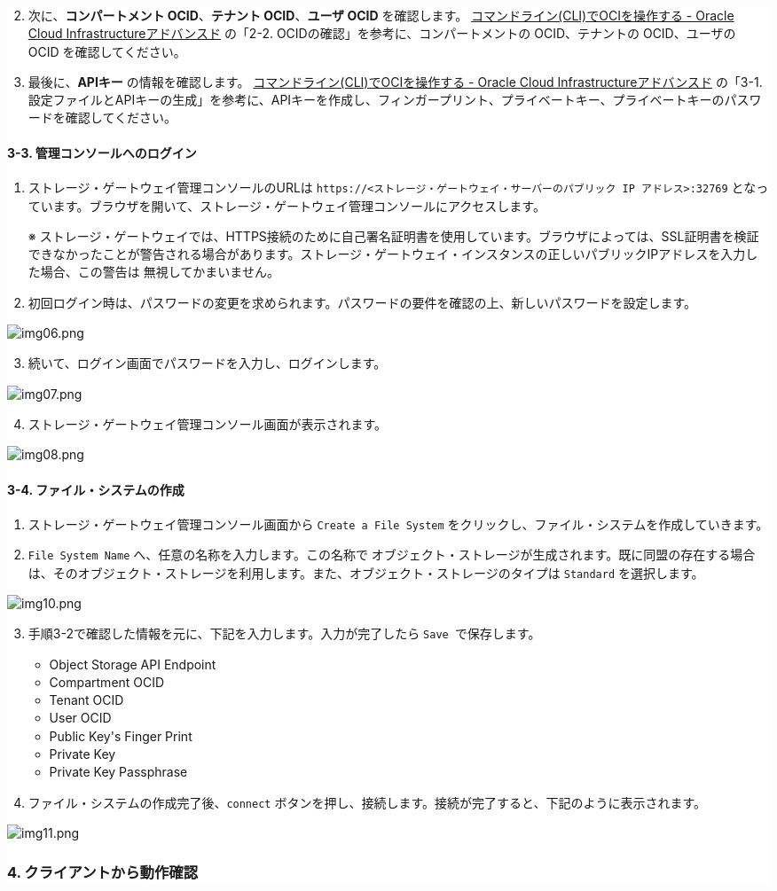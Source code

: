 2. 次に、**コンパートメント OCID**、**テナント OCID**、**ユーザ OCID** を確認します。
   [コマンドライン(CLI)でOCIを操作する - Oracle Cloud Infrastructureアドバンスド](https://community.oracle.com/docs/DOC-1019624) の「2-2. OCIDの確認」を参考に、コンパートメントの OCID、テナントの OCID、ユーザの OCID を確認してください。

3. 最後に、**APIキー** の情報を確認します。
   [コマンドライン(CLI)でOCIを操作する - Oracle Cloud Infrastructureアドバンスド](https://community.oracle.com/docs/DOC-1019624) の「3-1. 設定ファイルとAPIキーの生成」を参考に、APIキーを作成し、フィンガープリント、プライベートキー、プライベートキーのパスワードを確認してください。



#### 3-3. 管理コンソールへのログイン

1. ストレージ・ゲートウェイ管理コンソールのURLは `https://<ストレージ・ゲートウェイ・サーバーのパブリック IP アドレス>:32769` となっています。ブラウザを開いて、ストレージ・ゲートウェイ管理コンソールにアクセスします。

   ※ ストレージ・ゲートウェイでは、HTTPS接続のために自己署名証明書を使用しています。ブラウザによっては、SSL証明書を検証できなかったことが警告される場合があります。ストレージ・ゲートウェイ・インスタンスの正しいパブリックIPアドレスを入力した場合、この警告は 無視してかまいません。

2. 初回ログイン時は、パスワードの変更を求められます。パスワードの要件を確認の上、新しいパスワードを設定します。

![img06.png](img06.png)

3. 続いて、ログイン画面でパスワードを入力し、ログインします。

![img07.png](img07.png)

4. ストレージ・ゲートウェイ管理コンソール画面が表示されます。

![img08.png](img08.png)



#### 3-4. ファイル・システムの作成

1. ストレージ・ゲートウェイ管理コンソール画面から `Create a File System` をクリックし、ファイル・システムを作成していきます。

2. `File System Name` へ、任意の名称を入力します。この名称で オブジェクト・ストレージが生成されます。既に同盟の存在する場合は、そのオブジェクト・ストレージを利用します。また、オブジェクト・ストレージのタイプは `Standard` を選択します。

![img10.png](img10.png)

3. 手順3-2で確認した情報を元に、下記を入力します。入力が完了したら `Save `で保存します。
   - Object Storage API Endpoint
   - Compartment OCID
   - Tenant OCID
   - User OCID
   - Public Key's Finger Print
   - Private Key
   - Private Key Passphrase

4. ファイル・システムの作成完了後、`connect` ボタンを押し、接続します。接続が完了すると、下記のように表示されます。

![img11.png](img11.png)



<a id="anchor5"></a>

### 4. クライアントから動作確認
